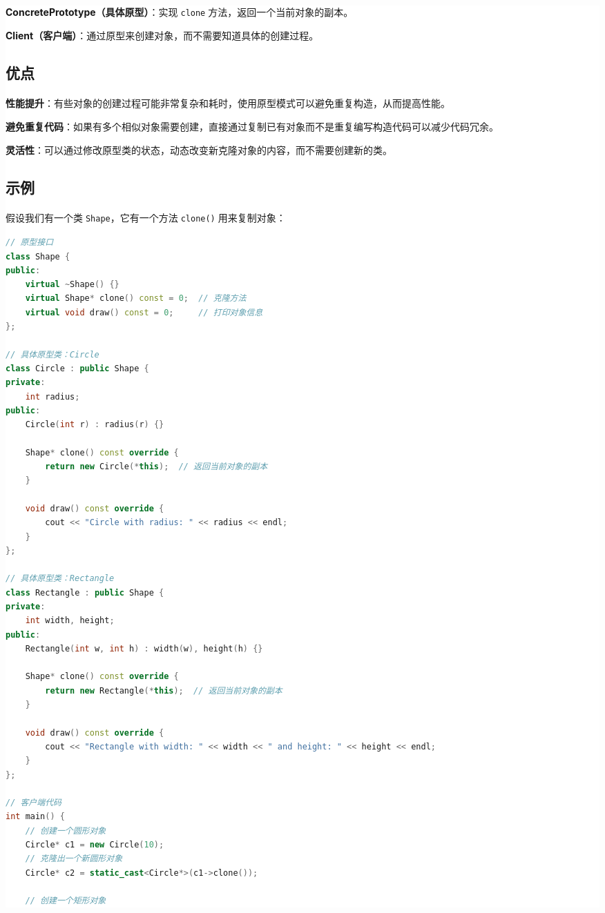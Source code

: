 **ConcretePrototype（具体原型）**：实现 `clone` 方法，返回一个当前对象的副本。

**Client（客户端）**：通过原型来创建对象，而不需要知道具体的创建过程。

## 优点

**性能提升**：有些对象的创建过程可能非常复杂和耗时，使用原型模式可以避免重复构造，从而提高性能。

**避免重复代码**：如果有多个相似对象需要创建，直接通过复制已有对象而不是重复编写构造代码可以减少代码冗余。

**灵活性**：可以通过修改原型类的状态，动态改变新克隆对象的内容，而不需要创建新的类。

## 示例

假设我们有一个类 `Shape`，它有一个方法 `clone()` 用来复制对象：

```c++
// 原型接口
class Shape {
public:
    virtual ~Shape() {}
    virtual Shape* clone() const = 0;  // 克隆方法
    virtual void draw() const = 0;     // 打印对象信息
};

// 具体原型类：Circle
class Circle : public Shape {
private:
    int radius;
public:
    Circle(int r) : radius(r) {}
    
    Shape* clone() const override {
        return new Circle(*this);  // 返回当前对象的副本
    }

    void draw() const override {
        cout << "Circle with radius: " << radius << endl;
    }
};

// 具体原型类：Rectangle
class Rectangle : public Shape {
private:
    int width, height;
public:
    Rectangle(int w, int h) : width(w), height(h) {}
    
    Shape* clone() const override {
        return new Rectangle(*this);  // 返回当前对象的副本
    }

    void draw() const override {
        cout << "Rectangle with width: " << width << " and height: " << height << endl;
    }
};

// 客户端代码
int main() {
    // 创建一个圆形对象
    Circle* c1 = new Circle(10);
    // 克隆出一个新圆形对象
    Circle* c2 = static_cast<Circle*>(c1->clone());

    // 创建一个矩形对象
```